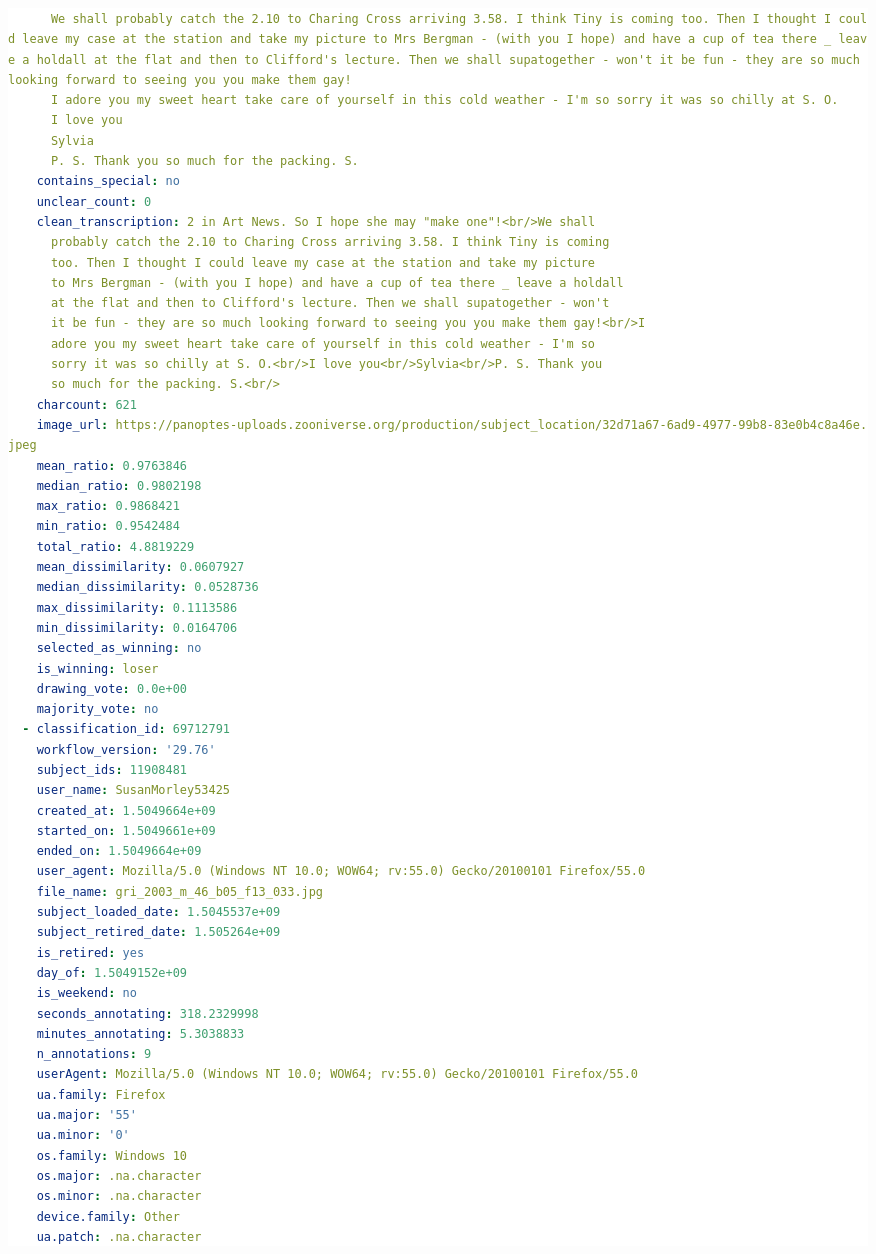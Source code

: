```yaml
      We shall probably catch the 2.10 to Charing Cross arriving 3.58. I think Tiny is coming too. Then I thought I could leave my case at the station and take my picture to Mrs Bergman - (with you I hope) and have a cup of tea there _ leave a holdall at the flat and then to Clifford's lecture. Then we shall supatogether - won't it be fun - they are so much looking forward to seeing you you make them gay!
      I adore you my sweet heart take care of yourself in this cold weather - I'm so sorry it was so chilly at S. O.
      I love you
      Sylvia
      P. S. Thank you so much for the packing. S.
    contains_special: no
    unclear_count: 0
    clean_transcription: 2 in Art News. So I hope she may "make one"!<br/>We shall
      probably catch the 2.10 to Charing Cross arriving 3.58. I think Tiny is coming
      too. Then I thought I could leave my case at the station and take my picture
      to Mrs Bergman - (with you I hope) and have a cup of tea there _ leave a holdall
      at the flat and then to Clifford's lecture. Then we shall supatogether - won't
      it be fun - they are so much looking forward to seeing you you make them gay!<br/>I
      adore you my sweet heart take care of yourself in this cold weather - I'm so
      sorry it was so chilly at S. O.<br/>I love you<br/>Sylvia<br/>P. S. Thank you
      so much for the packing. S.<br/>
    charcount: 621
    image_url: https://panoptes-uploads.zooniverse.org/production/subject_location/32d71a67-6ad9-4977-99b8-83e0b4c8a46e.jpeg
    mean_ratio: 0.9763846
    median_ratio: 0.9802198
    max_ratio: 0.9868421
    min_ratio: 0.9542484
    total_ratio: 4.8819229
    mean_dissimilarity: 0.0607927
    median_dissimilarity: 0.0528736
    max_dissimilarity: 0.1113586
    min_dissimilarity: 0.0164706
    selected_as_winning: no
    is_winning: loser
    drawing_vote: 0.0e+00
    majority_vote: no
  - classification_id: 69712791
    workflow_version: '29.76'
    subject_ids: 11908481
    user_name: SusanMorley53425
    created_at: 1.5049664e+09
    started_on: 1.5049661e+09
    ended_on: 1.5049664e+09
    user_agent: Mozilla/5.0 (Windows NT 10.0; WOW64; rv:55.0) Gecko/20100101 Firefox/55.0
    file_name: gri_2003_m_46_b05_f13_033.jpg
    subject_loaded_date: 1.5045537e+09
    subject_retired_date: 1.505264e+09
    is_retired: yes
    day_of: 1.5049152e+09
    is_weekend: no
    seconds_annotating: 318.2329998
    minutes_annotating: 5.3038833
    n_annotations: 9
    userAgent: Mozilla/5.0 (Windows NT 10.0; WOW64; rv:55.0) Gecko/20100101 Firefox/55.0
    ua.family: Firefox
    ua.major: '55'
    ua.minor: '0'
    os.family: Windows 10
    os.major: .na.character
    os.minor: .na.character
    device.family: Other
    ua.patch: .na.character
```